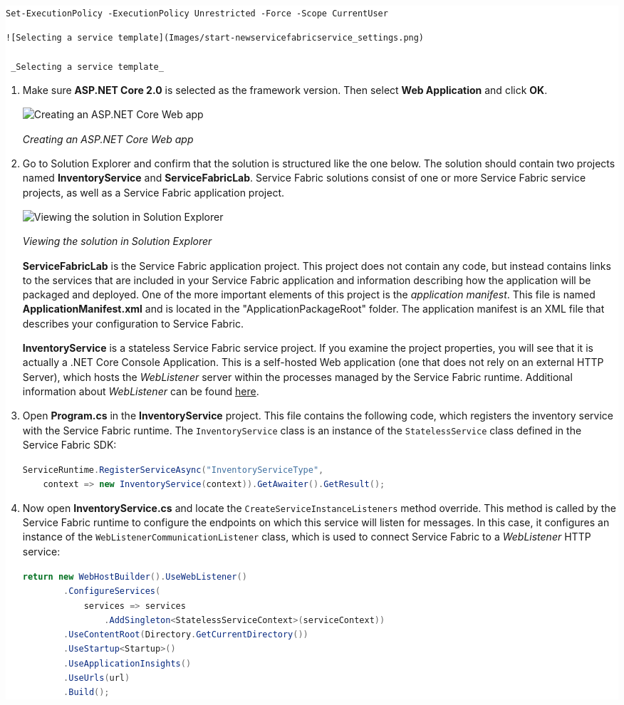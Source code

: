 ```Set-ExecutionPolicy -ExecutionPolicy Unrestricted -Force -Scope CurrentUser```

    ![Selecting a service template](Images/start-newservicefabricservice_settings.png)

     _Selecting a service template_

1. Make sure **ASP.NET Core 2.0** is selected as the framework version. Then select **Web Application** and click **OK**.

    ![Creating an ASP.NET Core Web app](Images/start-newaspnetcoreapp_template.png)

     _Creating an ASP.NET Core Web app_

1. Go to Solution Explorer and confirm that the solution is structured like the one below. The solution should contain two projects named **InventoryService** and **ServiceFabricLab**. Service Fabric solutions consist of one or more Service Fabric service projects, as well as a Service Fabric application project.

    ![Viewing the solution in Solution Explorer](Images/start-solutionexplorer.png)

     _Viewing the solution in Solution Explorer_

	**ServiceFabricLab** is the Service Fabric application project. This project does not contain any code, but instead contains links to the services that are included in your Service Fabric application and information describing how the application will be packaged and deployed. One of the more important elements of this project is the *application manifest*. This file is named **ApplicationManifest.xml** and is located in the "ApplicationPackageRoot" folder. The application manifest is an XML file that describes your configuration to Service Fabric.
	
	**InventoryService** is a stateless Service Fabric service project. If you examine the project properties, you will see that it is actually a .NET Core Console Application. This is a self-hosted Web application (one that does not rely on an external HTTP Server), which hosts the *WebListener* server within the processes managed by the Service Fabric runtime. Additional information about *WebListener* can be found [here](https://docs.microsoft.com/en-us/aspnet/core/fundamentals/servers/weblistener). 

1. Open **Program.cs** in the **InventoryService** project. This file contains the following code, which registers the inventory service with the Service Fabric runtime. The `InventoryService` class is an instance of the `StatelessService` class defined in the Service Fabric SDK:

	```c#
	ServiceRuntime.RegisterServiceAsync("InventoryServiceType",
	    context => new InventoryService(context)).GetAwaiter().GetResult(); 
	```

1. Now open **InventoryService.cs** and locate the `CreateServiceInstanceListeners` method override. This method is called by the Service Fabric runtime to configure the endpoints on which this service will listen for messages. In this case, it configures an instance of the `WebListenerCommunicationListener` class, which is used to connect Service Fabric to a *WebListener* HTTP service:

	```c#
	return new WebHostBuilder().UseWebListener()
            .ConfigureServices(
                services => services
                    .AddSingleton<StatelessServiceContext>(serviceContext))
            .UseContentRoot(Directory.GetCurrentDirectory())
            .UseStartup<Startup>()
            .UseApplicationInsights()
            .UseUrls(url)
            .Build();
	```

```
